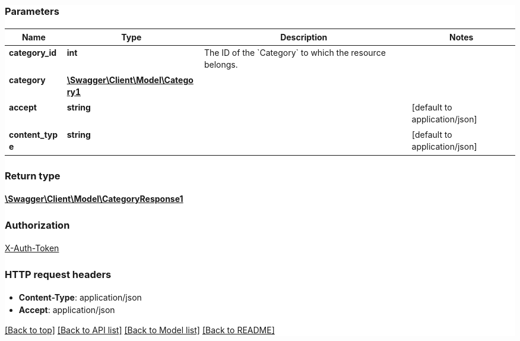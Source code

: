 ```php
```

### Parameters

Name | Type | Description  | Notes
------------- | ------------- | ------------- | -------------
 **category_id** | **int**| The ID of the &#x60;Category&#x60; to which the resource belongs. |
 **category** | [**\Swagger\Client\Model\Category1**](../Model/Category1.md)|  |
 **accept** | **string**|  | [default to application/json]
 **content_type** | **string**|  | [default to application/json]

### Return type

[**\Swagger\Client\Model\CategoryResponse1**](../Model/CategoryResponse1.md)

### Authorization

[X-Auth-Token](../../README.md#X-Auth-Token)

### HTTP request headers

 - **Content-Type**: application/json
 - **Accept**: application/json

[[Back to top]](#) [[Back to API list]](../../README.md#documentation-for-api-endpoints) [[Back to Model list]](../../README.md#documentation-for-models) [[Back to README]](../../README.md)

